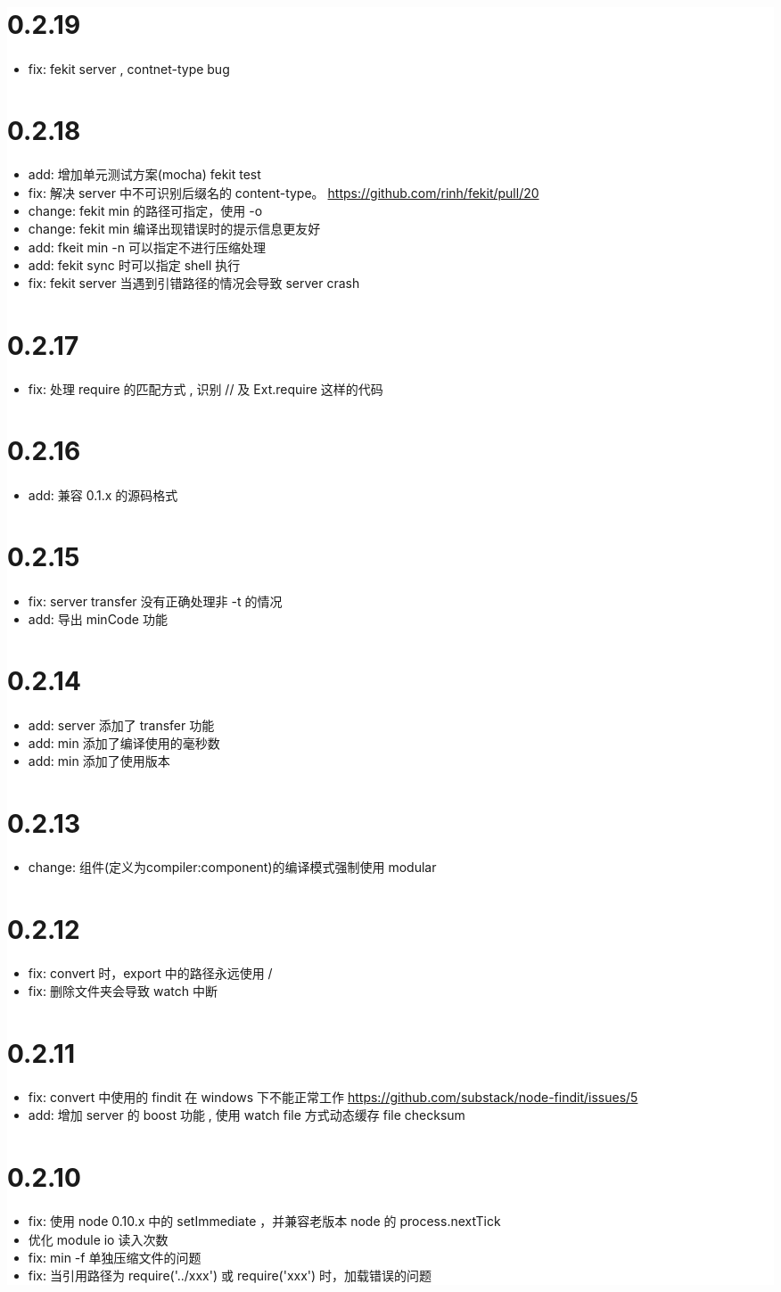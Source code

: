 # 0.2.19 #
* fix: fekit server , contnet-type bug

# 0.2.18 #
* add: 增加单元测试方案(mocha) fekit test
* fix: 解决 server 中不可识别后缀名的 content-type。 https://github.com/rinh/fekit/pull/20
* change: fekit min 的路径可指定，使用 -o
* change: fekit min 编译出现错误时的提示信息更友好
* add: fkeit min -n 可以指定不进行压缩处理
* add: fekit sync 时可以指定 shell 执行
* fix: fekit server 当遇到引错路径的情况会导致 server crash

# 0.2.17 #
* fix: 处理 require 的匹配方式 , 识别 // 及 Ext.require 这样的代码

# 0.2.16  #
* add: 兼容 0.1.x 的源码格式

# 0.2.15  #
* fix: server transfer 没有正确处理非 -t 的情况
* add: 导出 minCode 功能

# 0.2.14 #
* add: server 添加了 transfer 功能
* add: min 添加了编译使用的毫秒数
* add: min 添加了使用版本

# 0.2.13  #
* change: 组件(定义为compiler:component)的编译模式强制使用 modular

# 0.2.12 #
* fix: convert 时，export 中的路径永远使用 /
* fix: 删除文件夹会导致 watch 中断

# 0.2.11 #
* fix: convert 中使用的 findit 在 windows 下不能正常工作  https://github.com/substack/node-findit/issues/5
* add: 增加 server 的 boost 功能 , 使用 watch file 方式动态缓存 file checksum

# 0.2.10 #
* fix: 使用 node 0.10.x 中的 setImmediate ，并兼容老版本 node 的 process.nextTick
* 优化 module io 读入次数
* fix: min -f 单独压缩文件的问题
* fix: 当引用路径为 require('../xxx') 或 require('xxx') 时，加载错误的问题
